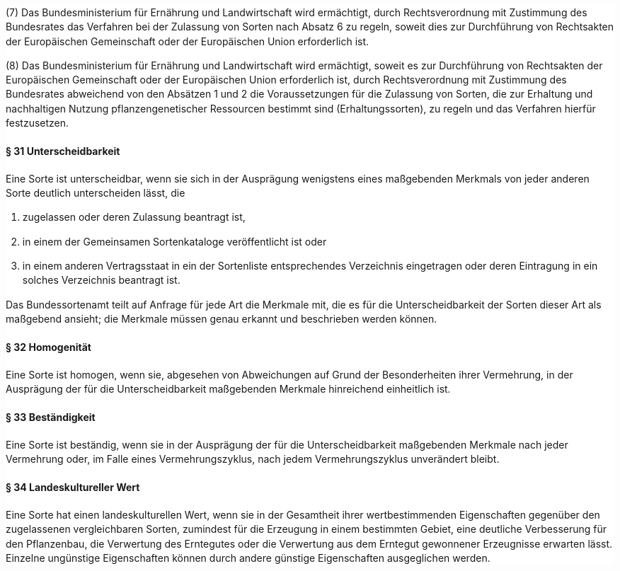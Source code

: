 (7) Das Bundesministerium für Ernährung und Landwirtschaft wird
ermächtigt, durch Rechtsverordnung mit Zustimmung des Bundesrates das
Verfahren bei der Zulassung von Sorten nach Absatz 6 zu regeln, soweit
dies zur Durchführung von Rechtsakten der Europäischen Gemeinschaft
oder der Europäischen Union erforderlich ist.

(8) Das Bundesministerium für Ernährung und Landwirtschaft wird
ermächtigt, soweit es zur Durchführung von Rechtsakten der
Europäischen Gemeinschaft oder der Europäischen Union erforderlich
ist, durch Rechtsverordnung mit Zustimmung des Bundesrates abweichend
von den Absätzen 1 und 2 die Voraussetzungen für die Zulassung von
Sorten, die zur Erhaltung und nachhaltigen Nutzung pflanzengenetischer
Ressourcen bestimmt sind (Erhaltungssorten), zu regeln und das
Verfahren hierfür festzusetzen.


#### § 31 Unterscheidbarkeit

Eine Sorte ist unterscheidbar, wenn sie sich in der Ausprägung
wenigstens eines maßgebenden Merkmals von jeder anderen Sorte deutlich
unterscheiden lässt, die

1.  zugelassen oder deren Zulassung beantragt ist,


2.  in einem der Gemeinsamen Sortenkataloge veröffentlicht ist oder


3.  in einem anderen Vertragsstaat in ein der Sortenliste entsprechendes
    Verzeichnis eingetragen oder deren Eintragung in ein solches
    Verzeichnis beantragt ist.



Das Bundessortenamt teilt auf Anfrage für jede Art die Merkmale mit,
die es für die Unterscheidbarkeit der Sorten dieser Art als maßgebend
ansieht; die Merkmale müssen genau erkannt und beschrieben werden
können.


#### § 32 Homogenität

Eine Sorte ist homogen, wenn sie, abgesehen von Abweichungen auf Grund
der Besonderheiten ihrer Vermehrung, in der Ausprägung der für die
Unterscheidbarkeit maßgebenden Merkmale hinreichend einheitlich ist.


#### § 33 Beständigkeit

Eine Sorte ist beständig, wenn sie in der Ausprägung der für die
Unterscheidbarkeit maßgebenden Merkmale nach jeder Vermehrung oder, im
Falle eines Vermehrungszyklus, nach jedem Vermehrungszyklus
unverändert bleibt.


#### § 34 Landeskultureller Wert

Eine Sorte hat einen landeskulturellen Wert, wenn sie in der
Gesamtheit ihrer wertbestimmenden Eigenschaften gegenüber den
zugelassenen vergleichbaren Sorten, zumindest für die Erzeugung in
einem bestimmten Gebiet, eine deutliche Verbesserung für den
Pflanzenbau, die Verwertung des Erntegutes oder die Verwertung aus dem
Erntegut gewonnener Erzeugnisse erwarten lässt. Einzelne ungünstige
Eigenschaften können durch andere günstige Eigenschaften ausgeglichen
werden.
